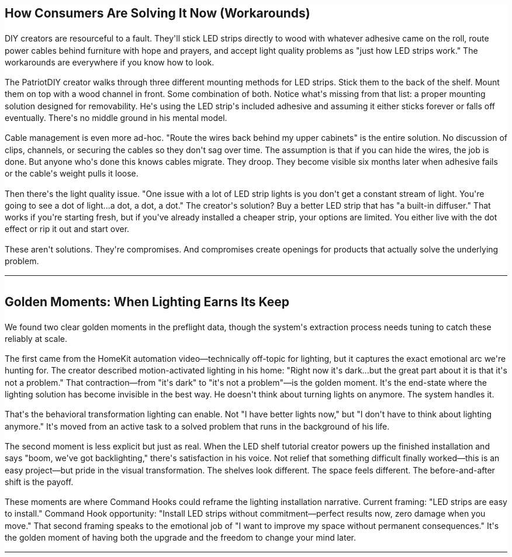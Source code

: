 
## How Consumers Are Solving It Now (Workarounds)

DIY creators are resourceful to a fault. They'll stick LED strips directly to wood with whatever adhesive came on the roll, route power cables behind furniture with hope and prayers, and accept light quality problems as "just how LED strips work." The workarounds are everywhere if you know how to look.

The PatriotDIY creator walks through three different mounting methods for LED strips. Stick them to the back of the shelf. Mount them on top with a wood channel in front. Some combination of both. Notice what's missing from that list: a proper mounting solution designed for removability. He's using the LED strip's included adhesive and assuming it either sticks forever or falls off eventually. There's no middle ground in his mental model.

Cable management is even more ad-hoc. "Route the wires back behind my upper cabinets" is the entire solution. No discussion of clips, channels, or securing the cables so they don't sag over time. The assumption is that if you can hide the wires, the job is done. But anyone who's done this knows cables migrate. They droop. They become visible six months later when adhesive fails or the cable's weight pulls it loose.

Then there's the light quality issue. "One issue with a lot of LED strip lights is you don't get a constant stream of light. You're going to see a dot of light...a dot, a dot, a dot." The creator's solution? Buy a better LED strip that has "a built-in diffuser." That works if you're starting fresh, but if you've already installed a cheaper strip, your options are limited. You either live with the dot effect or rip it out and start over.

These aren't solutions. They're compromises. And compromises create openings for products that actually solve the underlying problem.

---

## Golden Moments: When Lighting Earns Its Keep

We found two clear golden moments in the preflight data, though the system's extraction process needs tuning to catch these reliably at scale.

The first came from the HomeKit automation video—technically off-topic for lighting, but it captures the exact emotional arc we're hunting for. The creator described motion-activated lighting in his home: "Right now it's dark...but the great part about it is that it's not a problem." That contraction—from "it's dark" to "it's not a problem"—is the golden moment. It's the end-state where the lighting solution has become invisible in the best way. He doesn't think about turning lights on anymore. The system handles it.

That's the behavioral transformation lighting can enable. Not "I have better lights now," but "I don't have to think about lighting anymore." It's moved from an active task to a solved problem that runs in the background of his life.

The second moment is less explicit but just as real. When the LED shelf tutorial creator powers up the finished installation and says "boom, we've got backlighting," there's satisfaction in his voice. Not relief that something difficult finally worked—this is an easy project—but pride in the visual transformation. The shelves look different. The space feels different. The before-and-after shift is the payoff.

These moments are where Command Hooks could reframe the lighting installation narrative. Current framing: "LED strips are easy to install." Command Hook opportunity: "Install LED strips without commitment—perfect results now, zero damage when you move." That second framing speaks to the emotional job of "I want to improve my space without permanent consequences." It's the golden moment of having both the upgrade and the freedom to change your mind later.

---